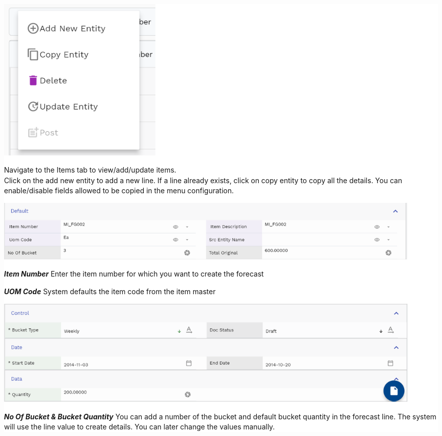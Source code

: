 <img src="/images/modules/fp/forecast/forecast_07a.PNG" width="300"/>

Navigate to the Items tab to view/add/update items.  
Click on the add new entity to add a new line. If a line already exists, click on copy entity to copy all the details.
You can enable/disable fields allowed to be copied in the menu configuration.  

<img src="/images/modules/fp/forecast/forecast_07b.PNG" width="800"/>

***Item Number*** Enter the item number for which you want to create the forecast

***UOM Code*** System defaults the item code from the item master

<img src="/images/modules/fp/forecast/forecast_07d.PNG" width="800"/>


***No Of Bucket & Bucket Quantity*** You can add a number of the bucket and default bucket quantity in the forecast line. The system will use the line value to create details. You can later change the values manually.
